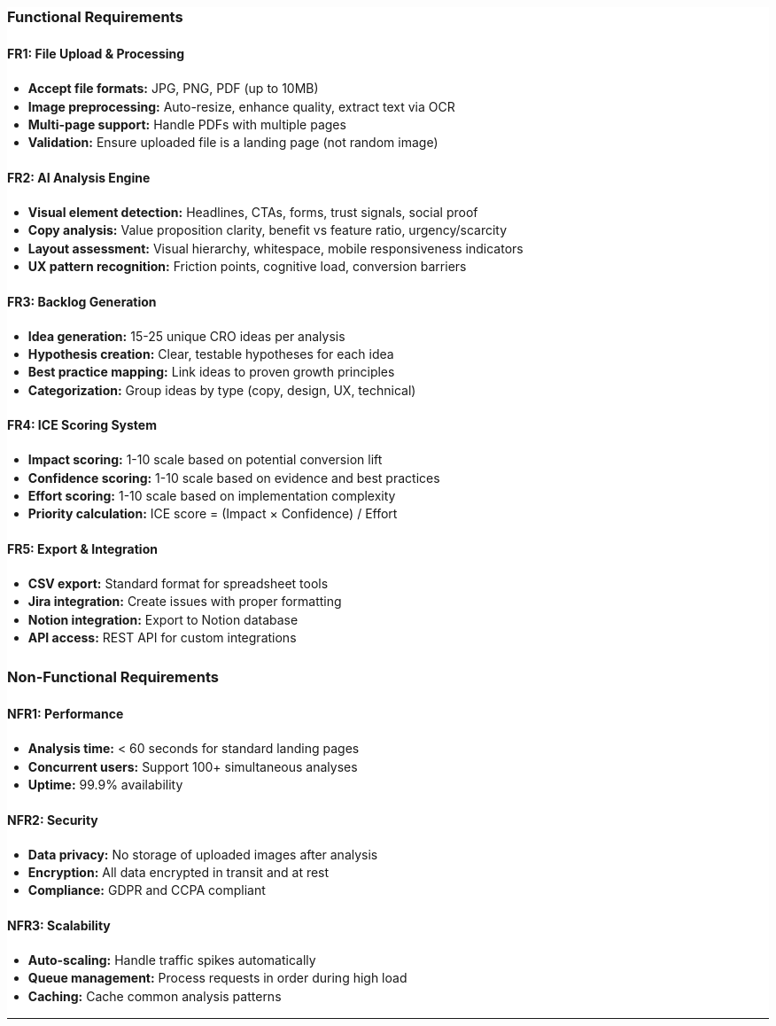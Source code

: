 ### Functional Requirements

#### FR1: File Upload & Processing
- **Accept file formats:** JPG, PNG, PDF (up to 10MB)
- **Image preprocessing:** Auto-resize, enhance quality, extract text via OCR
- **Multi-page support:** Handle PDFs with multiple pages
- **Validation:** Ensure uploaded file is a landing page (not random image)

#### FR2: AI Analysis Engine
- **Visual element detection:** Headlines, CTAs, forms, trust signals, social proof
- **Copy analysis:** Value proposition clarity, benefit vs feature ratio, urgency/scarcity
- **Layout assessment:** Visual hierarchy, whitespace, mobile responsiveness indicators
- **UX pattern recognition:** Friction points, cognitive load, conversion barriers

#### FR3: Backlog Generation
- **Idea generation:** 15-25 unique CRO ideas per analysis
- **Hypothesis creation:** Clear, testable hypotheses for each idea
- **Best practice mapping:** Link ideas to proven growth principles
- **Categorization:** Group ideas by type (copy, design, UX, technical)

#### FR4: ICE Scoring System
- **Impact scoring:** 1-10 scale based on potential conversion lift
- **Confidence scoring:** 1-10 scale based on evidence and best practices
- **Effort scoring:** 1-10 scale based on implementation complexity
- **Priority calculation:** ICE score = (Impact × Confidence) / Effort

#### FR5: Export & Integration
- **CSV export:** Standard format for spreadsheet tools
- **Jira integration:** Create issues with proper formatting
- **Notion integration:** Export to Notion database
- **API access:** REST API for custom integrations

### Non-Functional Requirements

#### NFR1: Performance
- **Analysis time:** < 60 seconds for standard landing pages
- **Concurrent users:** Support 100+ simultaneous analyses
- **Uptime:** 99.9% availability

#### NFR2: Security
- **Data privacy:** No storage of uploaded images after analysis
- **Encryption:** All data encrypted in transit and at rest
- **Compliance:** GDPR and CCPA compliant

#### NFR3: Scalability
- **Auto-scaling:** Handle traffic spikes automatically
- **Queue management:** Process requests in order during high load
- **Caching:** Cache common analysis patterns

---
